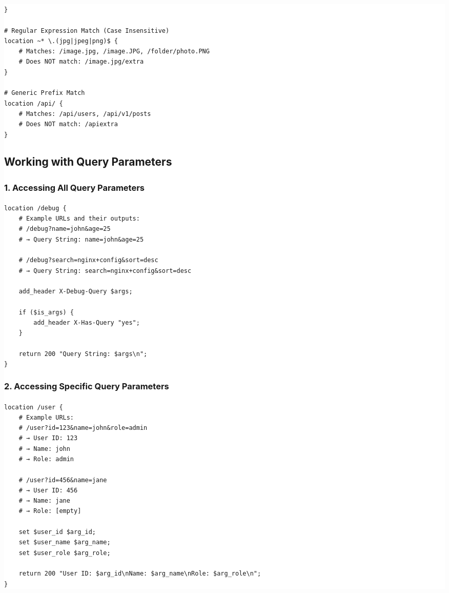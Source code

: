 ```nginx
}

# Regular Expression Match (Case Insensitive)
location ~* \.(jpg|jpeg|png)$ {
    # Matches: /image.jpg, /image.JPG, /folder/photo.PNG
    # Does NOT match: /image.jpg/extra
}

# Generic Prefix Match
location /api/ {
    # Matches: /api/users, /api/v1/posts
    # Does NOT match: /apiextra
}
```

## Working with Query Parameters

### 1. Accessing All Query Parameters

```nginx
location /debug {
    # Example URLs and their outputs:
    # /debug?name=john&age=25
    # → Query String: name=john&age=25
    
    # /debug?search=nginx+config&sort=desc
    # → Query String: search=nginx+config&sort=desc
    
    add_header X-Debug-Query $args;
    
    if ($is_args) {
        add_header X-Has-Query "yes";
    }
    
    return 200 "Query String: $args\n";
}
```

### 2. Accessing Specific Query Parameters

```nginx
location /user {
    # Example URLs:
    # /user?id=123&name=john&role=admin
    # → User ID: 123
    # → Name: john
    # → Role: admin
    
    # /user?id=456&name=jane
    # → User ID: 456
    # → Name: jane
    # → Role: [empty]
    
    set $user_id $arg_id;
    set $user_name $arg_name;
    set $user_role $arg_role;
    
    return 200 "User ID: $arg_id\nName: $arg_name\nRole: $arg_role\n";
}
```
